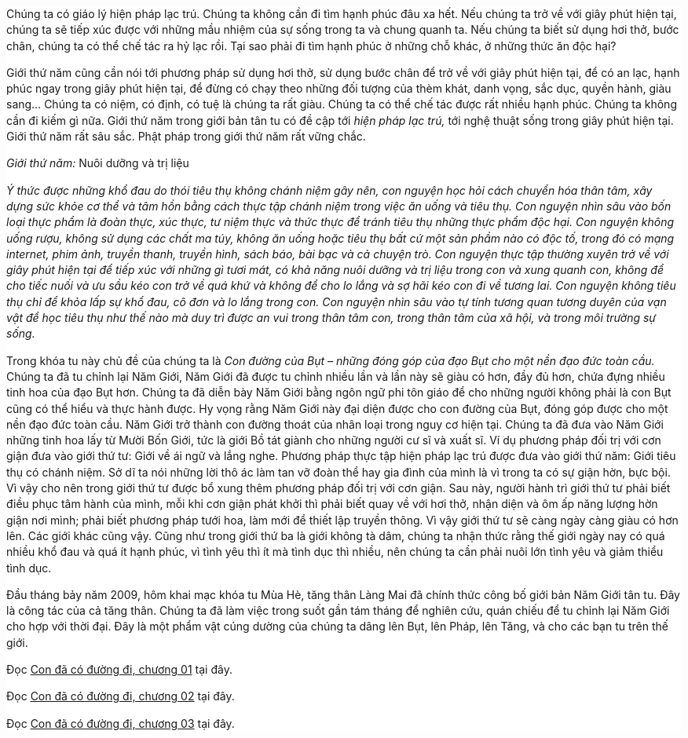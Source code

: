 Chúng ta có giáo lý hiện pháp lạc trú. Chúng ta không cần đi tìm hạnh phúc đâu xa hết. Nếu chúng ta trở về với giây phút hiện tại, chúng ta sẽ tiếp xúc được với những mầu nhiệm của sự sống trong ta và chung quanh ta. Nếu chúng ta biết sử dụng hơi thở, bước chân, chúng ta có thể chế tác ra hỷ lạc rồi. Tại sao phải đi tìm hạnh phúc ở những chỗ khác, ở những thức ăn độc hại?

Giới thứ năm cũng cần nói tới phương pháp sử dụng hơi thở, sử dụng bước chân để trở về với giây phút hiện tại, để có an lạc, hạnh phúc ngay trong giây phút hiện tại, để đừng có chạy theo những đối tượng của thèm khát, danh vọng, sắc dục, quyền hành, giàu sang… Chúng ta có niệm, có định, có tuệ là chúng ta rất giàu. Chúng ta có thể chế tác được rất nhiều hạnh phúc. Chúng ta không cần đi kiếm gì nữa. Giới thứ năm trong giới bản tân tu có đề cập tới _hiện pháp lạc trú,_ tới nghệ thuật sống trong giây phút hiện tại. Giới thứ năm rất sâu sắc. Phật pháp trong giới thứ năm rất vững chắc.

_Giới thứ năm:_ Nuôi dưỡng và trị liệu

_Ý thức được những khổ đau do thói tiêu thụ không chánh niệm gây nên, con nguyện học hỏi cách chuyển hóa thân tâm, xây dựng sức khỏe cơ thể và tâm hồn bằng cách thực tập chánh niệm trong việc ăn uống và tiêu thụ. Con nguyện nhìn sâu vào bốn loại thực phẩm là đoàn thực, xúc thực, tư niệm thực và thức thực để tránh tiêu thụ những thực phẩm độc hại. Con nguyện không uống rượu, không sử dụng các chất ma túy, không ăn uống hoặc tiêu thụ bất cứ một sản phầm nào có độc tố, trong đó có mạng internet, phim ảnh, truyền thanh, truyền hình, sách báo, bài bạc và cả chuyện trò. Con nguyện thực tập thường xuyên trở về với giây phút hiện tại để tiếp xúc với những gì tươi mát, có khả năng nuôi dưỡng và trị liệu trong con và xung quanh con, không để cho tiếc nuối và ưu sầu kéo con trở về quá khứ và không để cho lo lắng và sợ hãi kéo con đi về tương lai. Con nguyện không tiêu thụ chỉ để khỏa lấp sự khổ đau, cô đơn và lo lắng trong con. Con nguyện nhìn sâu vào tự tính tương quan tương duyên của vạn vật để học tiêu thụ như thế nào mà duy trì được an vui trong thân tâm con, trong thân tâm của xã hội, và trong môi trường sự sống._

Trong khóa tu này chủ đề của chúng ta là _Con đường của Bụt – những đóng góp của đạo Bụt cho một nền đạo đức toàn cầu._ Chúng ta đã tu chỉnh lại Năm Giới, Năm Giới đã được tu chỉnh nhiều lần và lần này sẽ giàu có hơn, đầy đủ hơn, chứa đựng nhiều tinh hoa của đạo Bụt hơn. Chúng ta đã diễn bày Năm Giới bằng ngôn ngữ phi tôn giáo để cho những người không phải là con Bụt cũng có thể hiểu và thực hành được. Hy vọng rằng Năm Giới này đại diện được cho con đường của Bụt, đóng góp được cho một nền đạo đức toàn cầu. Năm Giới trở thành con đường thoát của nhân loại trong nguy cơ hiện tại. Chúng ta đã đưa vào Năm Giới những tinh hoa lấy từ Mười Bốn Giới, tức là giới Bồ tát giành cho những người cư sĩ và xuất sĩ. Ví dụ phương pháp đối trị với cơn giận đưa vào giới thứ tư: Giới về ái ngữ và lắng nghe. Phương pháp thực tập hiện pháp lạc trú được đưa vào giới thứ năm: Giới tiêu thụ có chánh niệm. Sở dĩ ta nói những lời thô ác làm tan vỡ đoàn thể hay gia đình của mình là vì trong ta có sự giận hờn, bực bội. Vì vậy cho nên trong giới thứ tư được bổ xung thêm phương pháp đối trị với cơn giận. Sau này, người hành trì giới thứ tư phải biết điều phục tâm hành của mình, mỗi khi cơn giận phát khởi thì phải biết quay về với hơi thở, nhận diện và ôm ấp năng lượng hờn giận nơi mình; phải biết phương pháp tưới hoa, làm mới để thiết lập truyền thông. Vì vậy giới thứ tư sẽ càng ngày càng giàu có hơn lên. Các giới khác cũng vậy. Cũng như trong giới thứ ba là giới không tà dâm, chúng ta nhận thức rằng thế giới ngày nay có quá nhiều khổ đau và quá ít hạnh phúc, vì tình yêu thì ít mà tình dục thì nhiều, nên chúng ta cần phải nuôi lớn tình yêu và giảm thiểu tình dục.

Đầu tháng bảy năm 2009, hôm khai mạc khóa tu Mùa Hè, tăng thân Làng Mai đã chính thức công bố giới bản Năm Giới tân tu. Đây là công tác của cả tăng thân. Chúng ta đã làm việc trong suốt gần tám tháng để nghiên cứu, quán chiếu để tu chỉnh lại Năm Giới cho hợp với thời đại. Đây là một phẩm vật cúng dường của chúng ta dâng lên Bụt, lên Pháp, lên Tăng, và cho các bạn tu trên thế giới.

Đọc [Con đã có đường đi, chương 01](/article/con-da-co-duong-di-chuong-01) tại đây.

Đọc [Con đã có đường đi, chương 02](/article/con-da-co-duong-di-chuong-02) tại đây.

Đọc [Con đã có đường đi, chương 03](/article/con-da-co-duong-di-chuong-03) tại đây.
